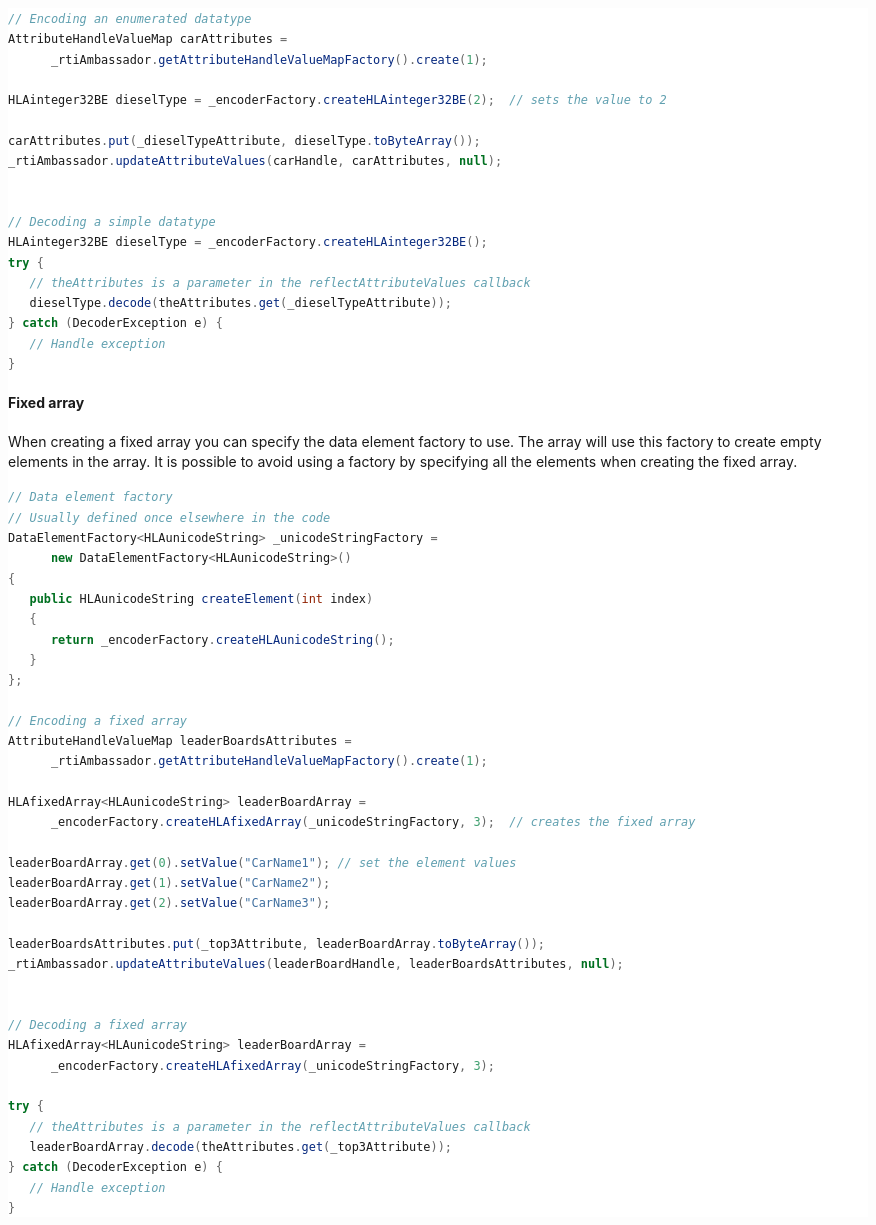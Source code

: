 ```java
// Encoding an enumerated datatype
AttributeHandleValueMap carAttributes =
      _rtiAmbassador.getAttributeHandleValueMapFactory().create(1);

HLAinteger32BE dieselType = _encoderFactory.createHLAinteger32BE(2);  // sets the value to 2

carAttributes.put(_dieselTypeAttribute, dieselType.toByteArray());
_rtiAmbassador.updateAttributeValues(carHandle, carAttributes, null);


// Decoding a simple datatype
HLAinteger32BE dieselType = _encoderFactory.createHLAinteger32BE();
try {
   // theAttributes is a parameter in the reflectAttributeValues callback
   dieselType.decode(theAttributes.get(_dieselTypeAttribute));
} catch (DecoderException e) {
   // Handle exception
}
```

#### Fixed array

When creating a fixed array you can specify the data element factory to use. The array will use this factory to create empty elements in the array. It is possible to avoid using a factory by specifying all the elements when creating the fixed array.

```java
// Data element factory
// Usually defined once elsewhere in the code
DataElementFactory<HLAunicodeString> _unicodeStringFactory =
      new DataElementFactory<HLAunicodeString>()
{
   public HLAunicodeString createElement(int index)
   {
      return _encoderFactory.createHLAunicodeString();
   }
};

// Encoding a fixed array
AttributeHandleValueMap leaderBoardsAttributes = 
      _rtiAmbassador.getAttributeHandleValueMapFactory().create(1);

HLAfixedArray<HLAunicodeString> leaderBoardArray = 
      _encoderFactory.createHLAfixedArray(_unicodeStringFactory, 3);  // creates the fixed array

leaderBoardArray.get(0).setValue("CarName1"); // set the element values
leaderBoardArray.get(1).setValue("CarName2");
leaderBoardArray.get(2).setValue("CarName3");

leaderBoardsAttributes.put(_top3Attribute, leaderBoardArray.toByteArray());
_rtiAmbassador.updateAttributeValues(leaderBoardHandle, leaderBoardsAttributes, null);	


// Decoding a fixed array
HLAfixedArray<HLAunicodeString> leaderBoardArray = 
      _encoderFactory.createHLAfixedArray(_unicodeStringFactory, 3);

try {
   // theAttributes is a parameter in the reflectAttributeValues callback
   leaderBoardArray.decode(theAttributes.get(_top3Attribute));
} catch (DecoderException e) {
   // Handle exception
}
```
